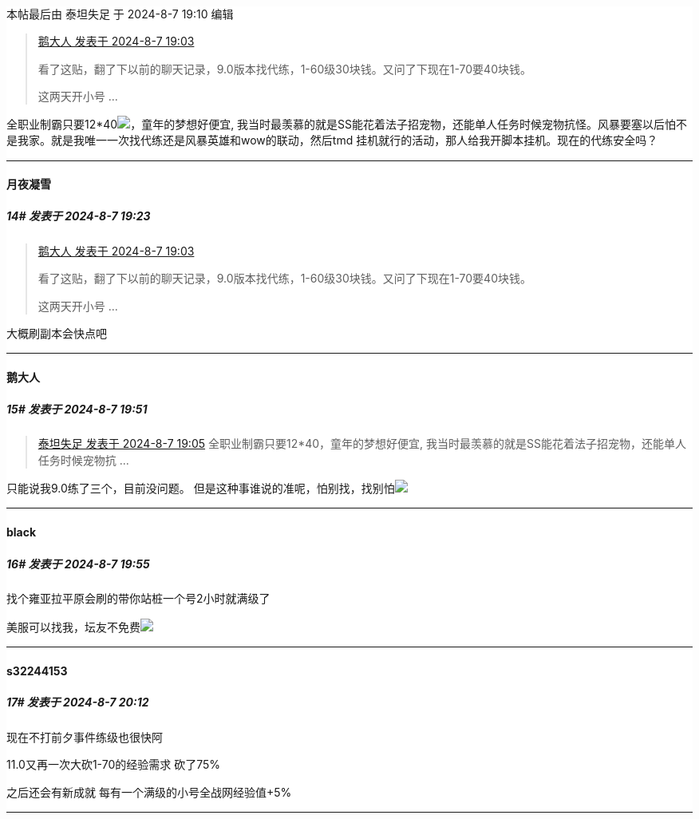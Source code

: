  本帖最后由 泰坦失足 于 2024-8-7 19:10 编辑 
<blockquote><a href="httphttps://bbs.saraba1st.com/2b/forum.php?mod=redirect&amp;goto=findpost&amp;pid=65826062&amp;ptid=2194274" target="_blank">鹅大人 发表于 2024-8-7 19:03</a>

看了这贴，翻了下以前的聊天记录，9.0版本找代练，1-60级30块钱。又问了下现在1-70要40块钱。

这两天开小号 ...</blockquote>
全职业制霸只要12*40<img src="https://static.saraba1st.com/image/smiley/face2017/067.png" referrerpolicy="no-referrer">，童年的梦想好便宜, 我当时最羡慕的就是SS能花着法子招宠物，还能单人任务时候宠物抗怪。风暴要塞以后怕不是我家。就是我唯一一次找代练还是风暴英雄和wow的联动，然后tmd 挂机就行的活动，那人给我开脚本挂机。现在的代练安全吗？

*****

####  月夜凝雪  
##### 14#       发表于 2024-8-7 19:23

<blockquote><a href="httphttps://bbs.saraba1st.com/2b/forum.php?mod=redirect&amp;goto=findpost&amp;pid=65826062&amp;ptid=2194274" target="_blank">鹅大人 发表于 2024-8-7 19:03</a>

看了这贴，翻了下以前的聊天记录，9.0版本找代练，1-60级30块钱。又问了下现在1-70要40块钱。

这两天开小号 ...</blockquote>
大概刷副本会快点吧

*****

####  鹅大人  
##### 15#       发表于 2024-8-7 19:51

<blockquote><a href="httphttps://bbs.saraba1st.com/2b/forum.php?mod=redirect&amp;goto=findpost&amp;pid=65826085&amp;ptid=2194274" target="_blank">泰坦失足 发表于 2024-8-7 19:05</a>
全职业制霸只要12*40，童年的梦想好便宜, 我当时最羡慕的就是SS能花着法子招宠物，还能单人任务时候宠物抗 ...</blockquote>
只能说我9.0练了三个，目前没问题。
但是这种事谁说的准呢，怕别找，找别怕<img src="https://static.saraba1st.com/image/smiley/face2017/034.png" referrerpolicy="no-referrer">

*****

####  black  
##### 16#       发表于 2024-8-7 19:55

找个雍亚拉平原会刷的带你站桩一个号2小时就满级了

美服可以找我，坛友不免费<img src="https://static.saraba1st.com/image/smiley/face2017/065.png" referrerpolicy="no-referrer">

*****

####  s32244153  
##### 17#       发表于 2024-8-7 20:12

现在不打前夕事件练级也很快阿 

11.0又再一次大砍1-70的经验需求 砍了75%

之后还会有新成就 每有一个满级的小号全战网经验值+5%

*****

